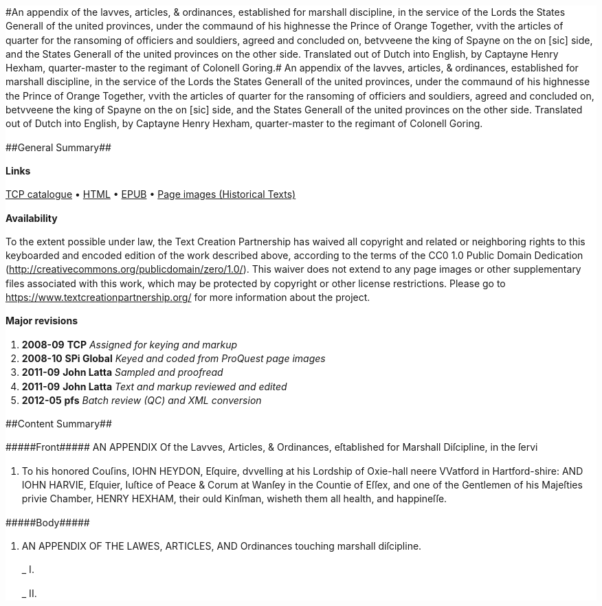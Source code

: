 #An appendix of the lavves, articles, & ordinances, established for marshall discipline, in the service of the Lords the States Generall of the united provinces, under the commaund of his highnesse the Prince of Orange Together, vvith the articles of quarter for the ransoming of officiers and souldiers, agreed and concluded on, betvveene the king of Spayne on the on [sic] side, and the States Generall of the united provinces on the other side. Translated out of Dutch into English, by Captayne Henry Hexham, quarter-master to the regimant of Colonell Goring.#
An appendix of the lavves, articles, & ordinances, established for marshall discipline, in the service of the Lords the States Generall of the united provinces, under the commaund of his highnesse the Prince of Orange Together, vvith the articles of quarter for the ransoming of officiers and souldiers, agreed and concluded on, betvveene the king of Spayne on the on [sic] side, and the States Generall of the united provinces on the other side. Translated out of Dutch into English, by Captayne Henry Hexham, quarter-master to the regimant of Colonell Goring.

##General Summary##

**Links**

[TCP catalogue](http://www.ota.ox.ac.uk/tcp/)  • 
[HTML](http://tei.it.ox.ac.uk/tcp/Texts-HTML/free/A75/A75521.html)  • 
[EPUB](http://tei.it.ox.ac.uk/tcp/Texts-EPUB/free/A75/A75521.epub) • 
[Page images (Historical Texts)](https://historicaltexts.jisc.ac.uk/eebo-99897448e)

**Availability**

To the extent possible under law, the Text Creation Partnership has waived all copyright and related or neighboring rights to this keyboarded and encoded edition of the work described above, according to the terms of the CC0 1.0 Public Domain Dedication (http://creativecommons.org/publicdomain/zero/1.0/). This waiver does not extend to any page images or other supplementary files associated with this work, which may be protected by copyright or other license restrictions. Please go to https://www.textcreationpartnership.org/ for more information about the project.

**Major revisions**

1. __2008-09__ __TCP__ *Assigned for keying and markup*
1. __2008-10__ __SPi Global__ *Keyed and coded from ProQuest page images*
1. __2011-09__ __John Latta__ *Sampled and proofread*
1. __2011-09__ __John Latta__ *Text and markup reviewed and edited*
1. __2012-05__ __pfs__ *Batch review (QC) and XML conversion*

##Content Summary##

#####Front#####
AN APPENDIX Of the Lavves, Articles, & Ordinances, eſtablished for Marshall Diſcipline, in the ſervi
1. To his honored Couſins, IOHN HEYDON, Eſquire, dvvelling at his Lordship of Oxie-hall neere VVatford in Hartford-shire: AND IOHN HARVIE, Eſquier, Iuſtice of Peace & Corum at Wanſey in the Countie of Eſſex, and one of the Gentlemen of his Majeſties privie Chamber, HENRY HEXHAM, their ould Kinſman, wisheth them all health, and happineſſe.

#####Body#####

1. AN APPENDIX OF THE LAWES, ARTICLES, AND Ordinances touching marshall diſcipline.

    _ I.

    _ II.
